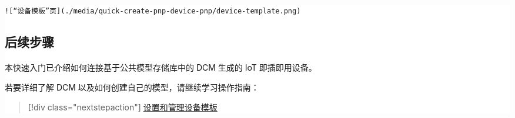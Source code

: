     ![“设备模板”页](./media/quick-create-pnp-device-pnp/device-template.png)

## <a name="next-steps"></a>后续步骤

本快速入门已介绍如何连接基于公共模型存储库中的 DCM 生成的 IoT 即插即用设备。

若要详细了解 DCM 以及如何创建自己的模型，请继续学习操作指南：

> [!div class="nextstepaction"]
> [设置和管理设备模板](./howto-set-up-template-pnp.md?toc=/azure/iot-central-pnp/toc.json&bc=/azure/iot-central-pnp/breadcrumb/toc.json)
